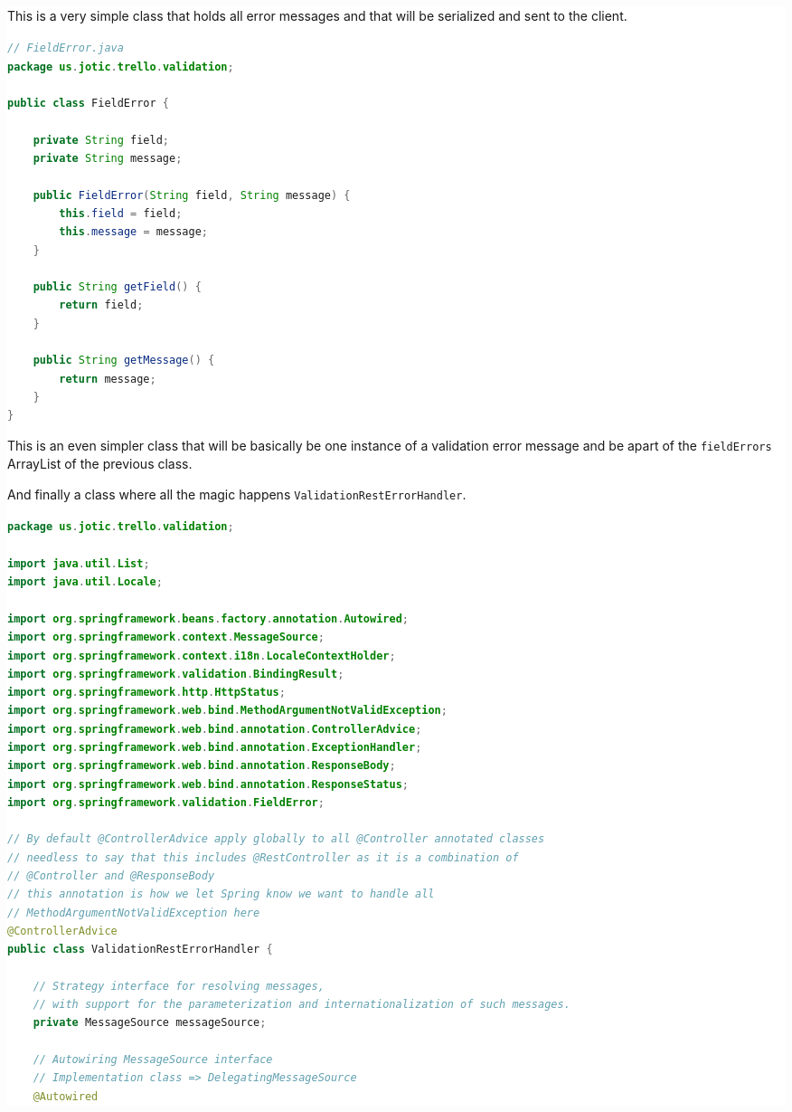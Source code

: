 ```java
```
This is a very simple class that holds all error messages and that will be serialized and sent to the client.

```java
// FieldError.java
package us.jotic.trello.validation;

public class FieldError {
	
	private String field;
	private String message;
	
	public FieldError(String field, String message) {
		this.field = field;
		this.message = message;
	}

	public String getField() {
		return field;
	}

	public String getMessage() {
		return message;
	}
}
```
This is an even simpler class that will be basically be one instance of a validation error message and be apart of the `fieldErrors` ArrayList of the previous class.

And finally a class where all the magic happens `ValidationRestErrorHandler`.
```java
package us.jotic.trello.validation;

import java.util.List;
import java.util.Locale;

import org.springframework.beans.factory.annotation.Autowired;
import org.springframework.context.MessageSource;
import org.springframework.context.i18n.LocaleContextHolder;
import org.springframework.validation.BindingResult;
import org.springframework.http.HttpStatus;
import org.springframework.web.bind.MethodArgumentNotValidException;
import org.springframework.web.bind.annotation.ControllerAdvice;
import org.springframework.web.bind.annotation.ExceptionHandler;
import org.springframework.web.bind.annotation.ResponseBody;
import org.springframework.web.bind.annotation.ResponseStatus;
import org.springframework.validation.FieldError;

// By default @ControllerAdvice apply globally to all @Controller annotated classes
// needless to say that this includes @RestController as it is a combination of 
// @Controller and @ResponseBody
// this annotation is how we let Spring know we want to handle all 
// MethodArgumentNotValidException here
@ControllerAdvice
public class ValidationRestErrorHandler {

	// Strategy interface for resolving messages,
	// with support for the parameterization and internationalization of such messages.
	private MessageSource messageSource;
    
	// Autowiring MessageSource interface
	// Implementation class => DelegatingMessageSource
	@Autowired
```